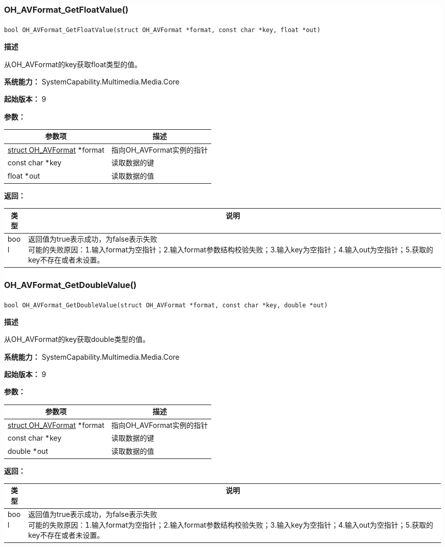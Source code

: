 ### OH_AVFormat_GetFloatValue()

```
bool OH_AVFormat_GetFloatValue(struct OH_AVFormat *format, const char *key, float *out)
```

**描述**

从OH_AVFormat的key获取float类型的值。

**系统能力：** SystemCapability.Multimedia.Media.Core

**起始版本：** 9


**参数：**

| 参数项 | 描述 |
| -- | -- |
| [struct OH_AVFormat](capi-core-oh-avformat.md) *format | 指向OH_AVFormat实例的指针 |
| const char *key | 读取数据的键 |
| float *out | 读取数据的值 |

**返回：**

| 类型 | 说明 |
| -- | -- |
| bool | 返回值为true表示成功，为false表示失败<br> 可能的失败原因：1.输入format为空指针；2.输入format参数结构校验失败；3.输入key为空指针；4.输入out为空指针；5.获取的key不存在或者未设置。 |

### OH_AVFormat_GetDoubleValue()

```
bool OH_AVFormat_GetDoubleValue(struct OH_AVFormat *format, const char *key, double *out)
```

**描述**

从OH_AVFormat的key获取double类型的值。

**系统能力：** SystemCapability.Multimedia.Media.Core

**起始版本：** 9


**参数：**

| 参数项 | 描述 |
| -- | -- |
| [struct OH_AVFormat](capi-core-oh-avformat.md) *format | 指向OH_AVFormat实例的指针 |
| const char *key | 读取数据的键 |
| double *out | 读取数据的值 |

**返回：**

| 类型 | 说明 |
| -- | -- |
| bool | 返回值为true表示成功，为false表示失败<br> 可能的失败原因：1.输入format为空指针；2.输入format参数结构校验失败；3.输入key为空指针；4.输入out为空指针；5.获取的key不存在或者未设置。 |
